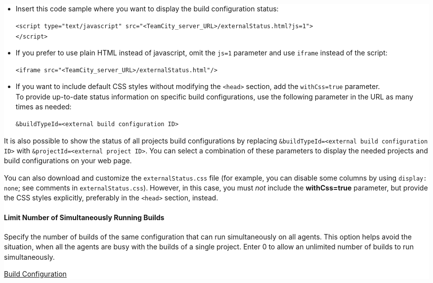     
* Insert this code sample where you want to display the build configuration status:

    ```Shell
    <script type="text/javascript" src="<TeamCity_server_URL>/externalStatus.html?js=1">
    </script>
    
    ```

* If you prefer to use plain HTML instead of javascript, omit the `js=1` parameter and use `iframe` instead of the script:


    ```Shell
    <iframe src="<TeamCity_server_URL>/externalStatus.html"/>
    ```

* If you want to include default CSS styles without modifying the `<head>` section, add the `withCss=true` parameter.   
To provide up-to-date status information on specific build configurations, use the following parameter in the URL as many times as needed:

    
    ```Shell
    &buildTypeId=<external build configuration ID>
    
    ```

It is also possible to show the status of all projects build configurations by replacing `&buildTypeId=<external build configuration ID>` with `&projectId=<external project ID>`. You can select a combination of these parameters to display the needed projects and build configurations on your web page.

You can also download and customize the `externalStatus.css` file (for example, you can disable some columns by using `display: none`; see comments in `externalStatus.css`). However, in this case, you must _not_ include the __withCss=true__ parameter, but provide the CSS styles explicitly, preferably in the `<head>` section, instead.

#### Limit Number of Simultaneously Running Builds

Specify the number of builds of the same configuration that can run simultaneously on all agents. This option helps avoid the situation, when all the agents are busy with the builds of a single project. Enter 0 to allow an unlimited number of builds to run simultaneously.

<seealso>
        <category ref="concepts">
            <a href="build-configuration.md">Build Configuration</a>
        </category>
</seealso>